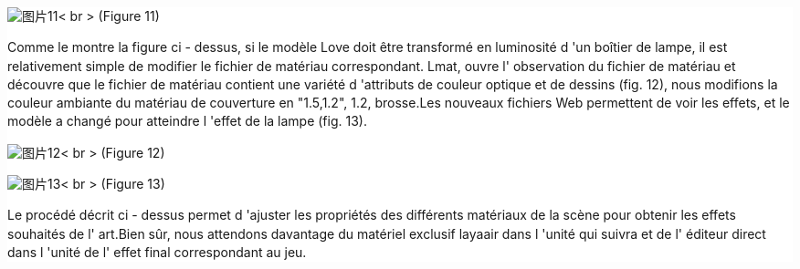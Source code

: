 ![图片11](img/11.png)< br > (Figure 11)

Comme le montre la figure ci - dessus, si le modèle Love doit être transformé en luminosité d 'un boîtier de lampe, il est relativement simple de modifier le fichier de matériau correspondant. Lmat, ouvre l' observation du fichier de matériau et découvre que le fichier de matériau contient une variété d 'attributs de couleur optique et de dessins (fig. 12), nous modifions la couleur ambiante du matériau de couverture en "1.5,1.2", 1.2, brosse.Les nouveaux fichiers Web permettent de voir les effets, et le modèle a changé pour atteindre l 'effet de la lampe (fig. 13).

![图片12](img/12.png)< br > (Figure 12)

![图片13](img/13.png)< br > (Figure 13)

Le procédé décrit ci - dessus permet d 'ajuster les propriétés des différents matériaux de la scène pour obtenir les effets souhaités de l' art.Bien sûr, nous attendons davantage du matériel exclusif layaair dans l 'unité qui suivra et de l' éditeur direct dans l 'unité de l' effet final correspondant au jeu.


